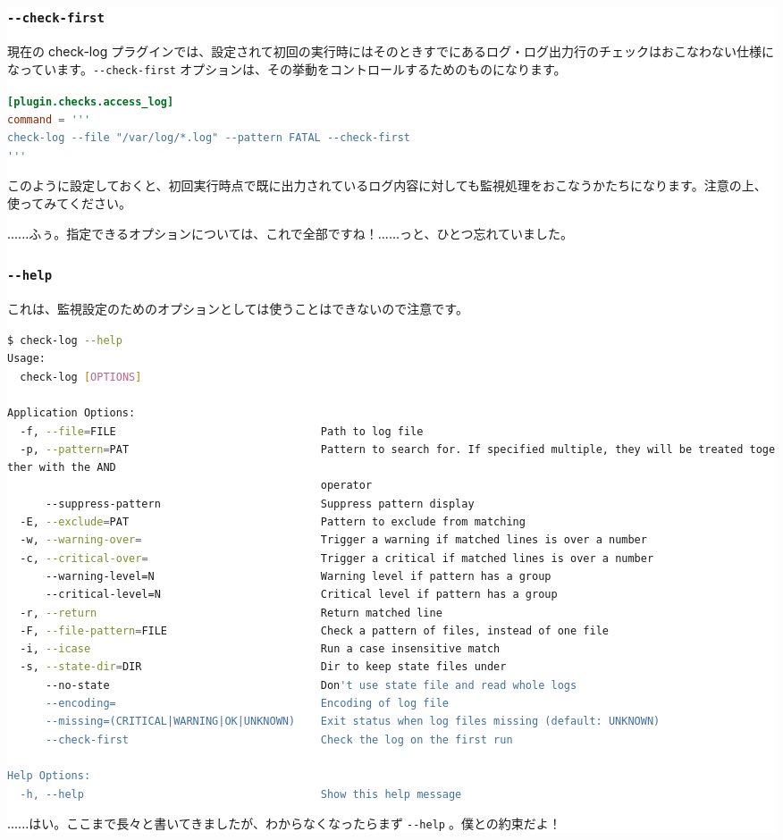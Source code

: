 ### `--check-first`
現在の check-log プラグインでは、設定されて初回の実行時にはそのときすでにあるログ・ログ出力行のチェックはおこなわない仕様になっています。`--check-first` オプションは、その挙動をコントロールするためのものになります。



```toml
[plugin.checks.access_log]
command = '''
check-log --file "/var/log/*.log" --pattern FATAL --check-first
'''
```

このように設定しておくと、初回実行時点で既に出力されているログ内容に対しても監視処理をおこなうかたちになります。注意の上、使ってみてください。


......ふぅ。指定できるオプションについては、これで全部ですね！......っと、ひとつ忘れていました。


### `--help`
これは、監視設定のためのオプションとしては使うことはできないので注意です。

```sh
$ check-log --help
Usage:
  check-log [OPTIONS]

Application Options:
  -f, --file=FILE                                Path to log file
  -p, --pattern=PAT                              Pattern to search for. If specified multiple, they will be treated together with the AND
                                                 operator
      --suppress-pattern                         Suppress pattern display
  -E, --exclude=PAT                              Pattern to exclude from matching
  -w, --warning-over=                            Trigger a warning if matched lines is over a number
  -c, --critical-over=                           Trigger a critical if matched lines is over a number
      --warning-level=N                          Warning level if pattern has a group
      --critical-level=N                         Critical level if pattern has a group
  -r, --return                                   Return matched line
  -F, --file-pattern=FILE                        Check a pattern of files, instead of one file
  -i, --icase                                    Run a case insensitive match
  -s, --state-dir=DIR                            Dir to keep state files under
      --no-state                                 Don't use state file and read whole logs
      --encoding=                                Encoding of log file
      --missing=(CRITICAL|WARNING|OK|UNKNOWN)    Exit status when log files missing (default: UNKNOWN)
      --check-first                              Check the log on the first run

Help Options:
  -h, --help                                     Show this help message
```

......はい。ここまで長々と書いてきましたが、わからなくなったらまず `--help` 。僕との約束だよ！
